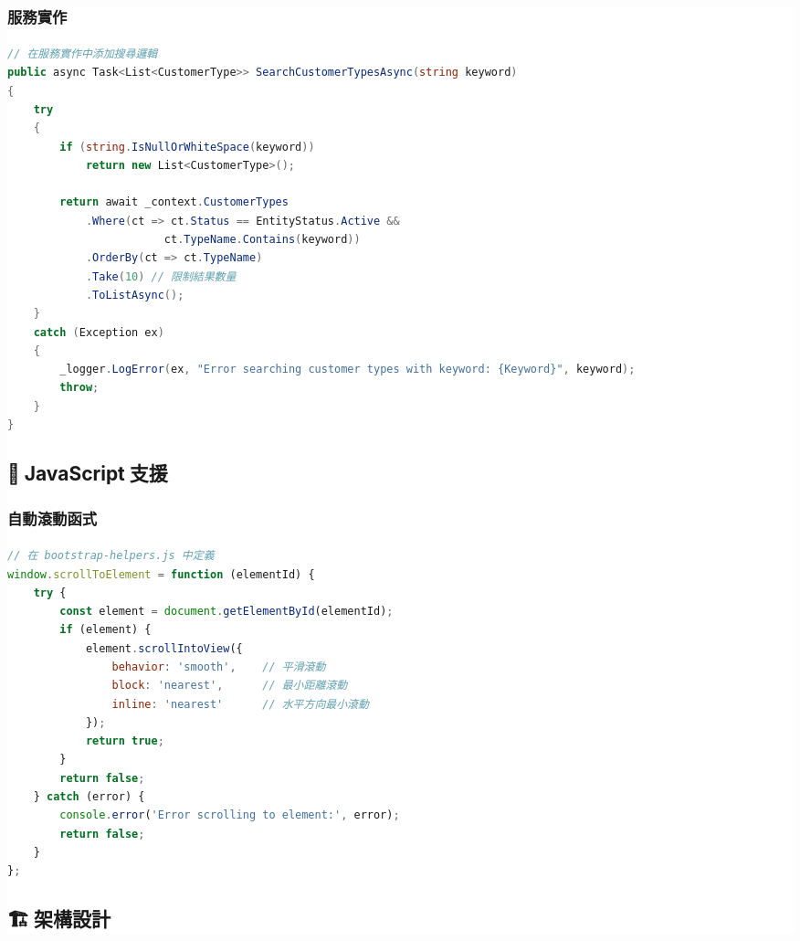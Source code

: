 ### 服務實作

```csharp
// 在服務實作中添加搜尋邏輯
public async Task<List<CustomerType>> SearchCustomerTypesAsync(string keyword)
{
    try
    {
        if (string.IsNullOrWhiteSpace(keyword))
            return new List<CustomerType>();
            
        return await _context.CustomerTypes
            .Where(ct => ct.Status == EntityStatus.Active && 
                        ct.TypeName.Contains(keyword))
            .OrderBy(ct => ct.TypeName)
            .Take(10) // 限制結果數量
            .ToListAsync();
    }
    catch (Exception ex)
    {
        _logger.LogError(ex, "Error searching customer types with keyword: {Keyword}", keyword);
        throw;
    }
}
```

## 📱 JavaScript 支援

### 自動滾動函式

```javascript
// 在 bootstrap-helpers.js 中定義
window.scrollToElement = function (elementId) {
    try {
        const element = document.getElementById(elementId);
        if (element) {
            element.scrollIntoView({
                behavior: 'smooth',    // 平滑滾動
                block: 'nearest',      // 最小距離滾動
                inline: 'nearest'      // 水平方向最小滾動
            });
            return true;
        }
        return false;
    } catch (error) {
        console.error('Error scrolling to element:', error);
        return false;
    }
};
```

## 🏗️ 架構設計
